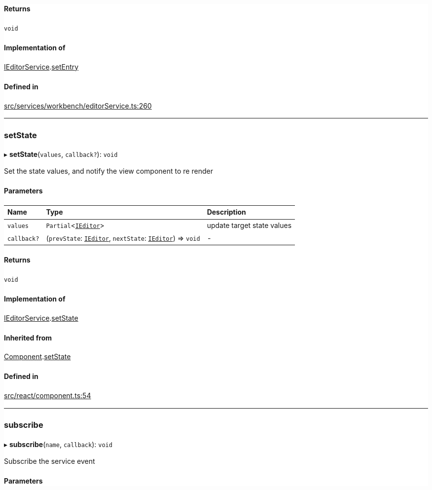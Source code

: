 #### Returns

`void`

#### Implementation of

[IEditorService](../interfaces/molecule.IEditorService).[setEntry](../interfaces/molecule.IEditorService#setentry)

#### Defined in

[src/services/workbench/editorService.ts:260](https://github.com/DTStack/molecule/blob/46c80551/src/services/workbench/editorService.ts#L260)

---

### setState

▸ **setState**(`values`, `callback?`): `void`

Set the state values, and notify the view component to re render

#### Parameters

| Name        | Type                                                                                                                                       | Description                |
| :---------- | :----------------------------------------------------------------------------------------------------------------------------------------- | :------------------------- |
| `values`    | `Partial`<[`IEditor`](../interfaces/molecule.model.IEditor)\>                                                                              | update target state values |
| `callback?` | (`prevState`: [`IEditor`](../interfaces/molecule.model.IEditor), `nextState`: [`IEditor`](../interfaces/molecule.model.IEditor)) => `void` | -                          |

#### Returns

`void`

#### Implementation of

[IEditorService](../interfaces/molecule.IEditorService).[setState](../interfaces/molecule.IEditorService#setstate)

#### Inherited from

[Component](molecule.react.Component).[setState](molecule.react.Component#setstate)

#### Defined in

[src/react/component.ts:54](https://github.com/DTStack/molecule/blob/46c80551/src/react/component.ts#L54)

---

### subscribe

▸ **subscribe**(`name`, `callback`): `void`

Subscribe the service event

#### Parameters
